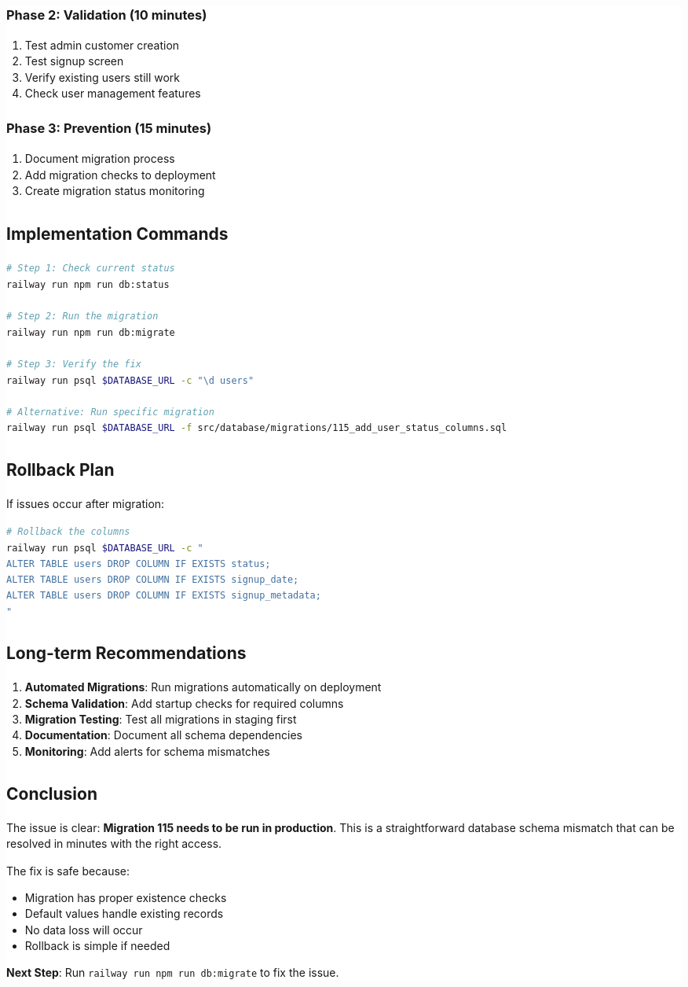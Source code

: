 ### Phase 2: Validation (10 minutes)
1. Test admin customer creation
2. Test signup screen
3. Verify existing users still work
4. Check user management features

### Phase 3: Prevention (15 minutes)
1. Document migration process
2. Add migration checks to deployment
3. Create migration status monitoring

## Implementation Commands

```bash
# Step 1: Check current status
railway run npm run db:status

# Step 2: Run the migration
railway run npm run db:migrate

# Step 3: Verify the fix
railway run psql $DATABASE_URL -c "\d users"

# Alternative: Run specific migration
railway run psql $DATABASE_URL -f src/database/migrations/115_add_user_status_columns.sql
```

## Rollback Plan

If issues occur after migration:

```bash
# Rollback the columns
railway run psql $DATABASE_URL -c "
ALTER TABLE users DROP COLUMN IF EXISTS status;
ALTER TABLE users DROP COLUMN IF EXISTS signup_date;
ALTER TABLE users DROP COLUMN IF EXISTS signup_metadata;
"
```

## Long-term Recommendations

1. **Automated Migrations**: Run migrations automatically on deployment
2. **Schema Validation**: Add startup checks for required columns
3. **Migration Testing**: Test all migrations in staging first
4. **Documentation**: Document all schema dependencies
5. **Monitoring**: Add alerts for schema mismatches

## Conclusion

The issue is clear: **Migration 115 needs to be run in production**. This is a straightforward database schema mismatch that can be resolved in minutes with the right access.

The fix is safe because:
- Migration has proper existence checks
- Default values handle existing records
- No data loss will occur
- Rollback is simple if needed

**Next Step**: Run `railway run npm run db:migrate` to fix the issue.